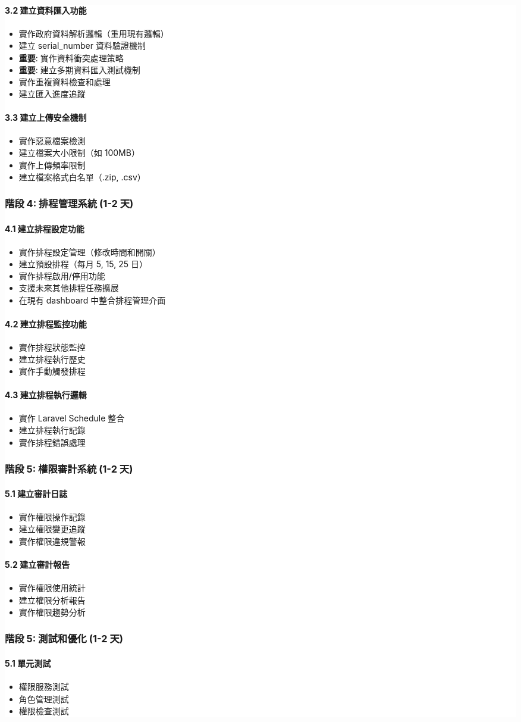 #### 3.2 建立資料匯入功能
- 實作政府資料解析邏輯（重用現有邏輯）
- 建立 serial_number 資料驗證機制
- **重要**: 實作資料衝突處理策略
- **重要**: 建立多期資料匯入測試機制
- 實作重複資料檢查和處理
- 建立匯入進度追蹤

#### 3.3 建立上傳安全機制
- 實作惡意檔案檢測
- 建立檔案大小限制（如 100MB）
- 實作上傳頻率限制
- 建立檔案格式白名單（.zip, .csv）

### 階段 4: 排程管理系統 (1-2 天)

#### 4.1 建立排程設定功能
- 實作排程設定管理（修改時間和開關）
- 建立預設排程（每月 5, 15, 25 日）
- 實作排程啟用/停用功能
- 支援未來其他排程任務擴展
- 在現有 dashboard 中整合排程管理介面

#### 4.2 建立排程監控功能
- 實作排程狀態監控
- 建立排程執行歷史
- 實作手動觸發排程

#### 4.3 建立排程執行邏輯
- 實作 Laravel Schedule 整合
- 建立排程執行記錄
- 實作排程錯誤處理

### 階段 5: 權限審計系統 (1-2 天)

#### 5.1 建立審計日誌
- 實作權限操作記錄
- 建立權限變更追蹤
- 實作權限違規警報

#### 5.2 建立審計報告
- 實作權限使用統計
- 建立權限分析報告
- 實作權限趨勢分析

### 階段 5: 測試和優化 (1-2 天)

#### 5.1 單元測試
- 權限服務測試
- 角色管理測試
- 權限檢查測試
